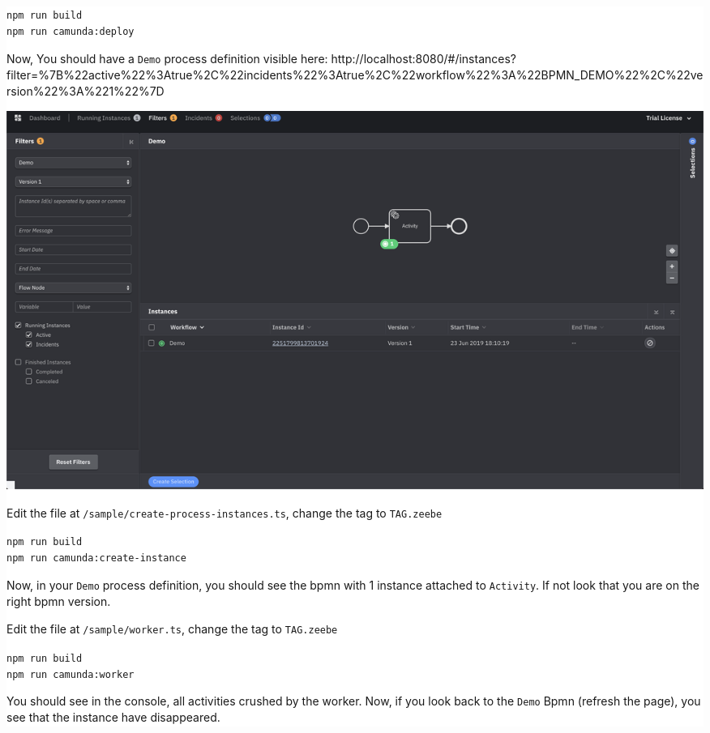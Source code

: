 ```bash
npm run build
npm run camunda:deploy
```
Now, You should have a `Demo` process definition visible here: http://localhost:8080/#/instances?filter=%7B%22active%22%3Atrue%2C%22incidents%22%3Atrue%2C%22workflow%22%3A%22BPMN_DEMO%22%2C%22version%22%3A%221%22%7D

<p align="center">
  <a href="./operate/zeebe-operate.png"><img src="./operate/zeebe-operate.png"></a>
</p>

Edit the file at `/sample/create-process-instances.ts`, change the tag to `TAG.zeebe` 

```bash
npm run build
npm run camunda:create-instance
```
Now, in your `Demo` process definition, you should see the bpmn with 1 instance attached to `Activity`.
If not look that you are on the right bpmn version.

Edit the file at `/sample/worker.ts`, change the tag to `TAG.zeebe` 

```bash
npm run build
npm run camunda:worker
```
You should see in the console, all activities crushed by the worker. Now, if you look back to the `Demo` Bpmn (refresh the page), you see that the instance have disappeared.
